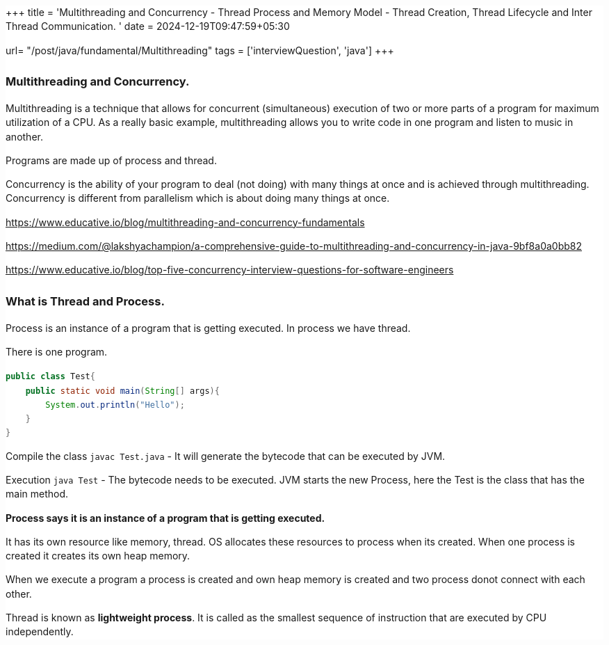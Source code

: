 +++
title = 'Multithreading and Concurrency - Thread Process and Memory Model - Thread Creation, Thread Lifecycle and Inter Thread Communication. '
date = 2024-12-19T09:47:59+05:30

url= "/post/java/fundamental/Multithreading"
tags = ['interviewQuestion', 'java']
+++
### Multithreading and Concurrency.

Multithreading is a technique that allows for concurrent (simultaneous) execution of two or more parts of a program for maximum utilization of a CPU. As a really basic example, multithreading allows you to write code in one program and listen to music in another.

Programs are made up of process and thread.

Concurrency is the ability of your program to deal (not doing) with many things at once and is achieved through multithreading. Concurrency is different from parallelism which is about doing many things at once.

https://www.educative.io/blog/multithreading-and-concurrency-fundamentals


https://medium.com/@lakshyachampion/a-comprehensive-guide-to-multithreading-and-concurrency-in-java-9bf8a0a0bb82

https://www.educative.io/blog/top-five-concurrency-interview-questions-for-software-engineers

### What is Thread and Process.

Process is an instance of a program that is getting executed. In process we have thread.

There is one program.

```java
public class Test{
    public static void main(String[] args){
        System.out.println("Hello");
    }
}
```

Compile the class `javac Test.java` - It will generate the bytecode that can be executed by JVM.

Execution `java Test` - The bytecode needs to be executed. JVM starts the new Process, here the Test is the class that has the main method.  

**Process says it is an instance of a program that is getting executed.**

It has its own resource like memory, thread. OS allocates these resources to process when its created. When one process is created it creates its own heap memory.


When we execute a program a process is created and own heap memory is created and two process donot connect with each other.


Thread is known as **lightweight process**. It is called as the smallest sequence of instruction that are executed by CPU independently.

